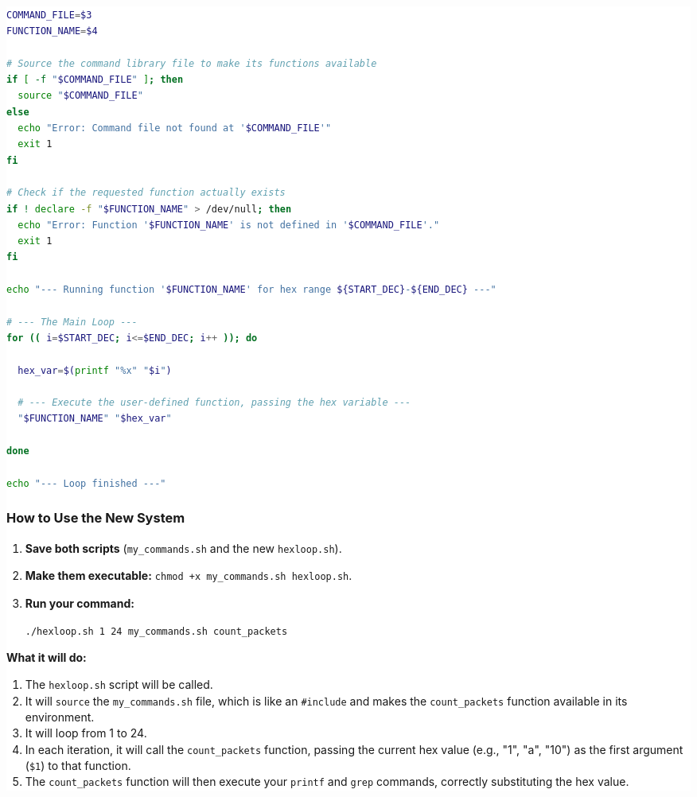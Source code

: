 ```bash
COMMAND_FILE=$3
FUNCTION_NAME=$4

# Source the command library file to make its functions available
if [ -f "$COMMAND_FILE" ]; then
  source "$COMMAND_FILE"
else
  echo "Error: Command file not found at '$COMMAND_FILE'"
  exit 1
fi

# Check if the requested function actually exists
if ! declare -f "$FUNCTION_NAME" > /dev/null; then
  echo "Error: Function '$FUNCTION_NAME' is not defined in '$COMMAND_FILE'."
  exit 1
fi

echo "--- Running function '$FUNCTION_NAME' for hex range ${START_DEC}-${END_DEC} ---"

# --- The Main Loop ---
for (( i=$START_DEC; i<=$END_DEC; i++ )); do
  
  hex_var=$(printf "%x" "$i")
  
  # --- Execute the user-defined function, passing the hex variable ---
  "$FUNCTION_NAME" "$hex_var"
  
done

echo "--- Loop finished ---"
```

### How to Use the New System

1.  **Save both scripts** (`my_commands.sh` and the new `hexloop.sh`).
2.  **Make them executable:** `chmod +x my_commands.sh hexloop.sh`.
3.  **Run your command:**

    ```bash
    ./hexloop.sh 1 24 my_commands.sh count_packets
    ```

**What it will do:**
1.  The `hexloop.sh` script will be called.
2.  It will `source` the `my_commands.sh` file, which is like an `#include` and makes the `count_packets` function available in its environment.
3.  It will loop from 1 to 24.
4.  In each iteration, it will call the `count_packets` function, passing the current hex value (e.g., "1", "a", "10") as the first argument (`$1`) to that function.
5.  The `count_packets` function will then execute your `printf` and `grep` commands, correctly substituting the hex value.
